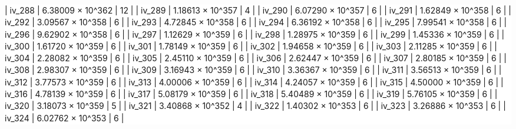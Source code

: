 | iv_288 | 6.38009 × 10^362 | 12 |
| iv_289 | 1.18613 × 10^357 | 4 |
| iv_290 | 6.07290 × 10^357 | 6 |
| iv_291 | 1.62849 × 10^358 | 6 |
| iv_292 | 3.09567 × 10^358 | 6 |
| iv_293 | 4.72845 × 10^358 | 6 |
| iv_294 | 6.36192 × 10^358 | 6 |
| iv_295 | 7.99541 × 10^358 | 6 |
| iv_296 | 9.62902 × 10^358 | 6 |
| iv_297 | 1.12629 × 10^359 | 6 |
| iv_298 | 1.28975 × 10^359 | 6 |
| iv_299 | 1.45336 × 10^359 | 6 |
| iv_300 | 1.61720 × 10^359 | 6 |
| iv_301 | 1.78149 × 10^359 | 6 |
| iv_302 | 1.94658 × 10^359 | 6 |
| iv_303 | 2.11285 × 10^359 | 6 |
| iv_304 | 2.28082 × 10^359 | 6 |
| iv_305 | 2.45110 × 10^359 | 6 |
| iv_306 | 2.62447 × 10^359 | 6 |
| iv_307 | 2.80185 × 10^359 | 6 |
| iv_308 | 2.98307 × 10^359 | 6 |
| iv_309 | 3.16943 × 10^359 | 6 |
| iv_310 | 3.36367 × 10^359 | 6 |
| iv_311 | 3.56513 × 10^359 | 6 |
| iv_312 | 3.77573 × 10^359 | 6 |
| iv_313 | 4.00006 × 10^359 | 6 |
| iv_314 | 4.24057 × 10^359 | 6 |
| iv_315 | 4.50000 × 10^359 | 6 |
| iv_316 | 4.78139 × 10^359 | 6 |
| iv_317 | 5.08179 × 10^359 | 6 |
| iv_318 | 5.40489 × 10^359 | 6 |
| iv_319 | 5.76105 × 10^359 | 6 |
| iv_320 | 3.18073 × 10^359 | 5 |
| iv_321 | 3.40868 × 10^352 | 4 |
| iv_322 | 1.40302 × 10^353 | 6 |
| iv_323 | 3.26886 × 10^353 | 6 |
| iv_324 | 6.02762 × 10^353 | 6 |